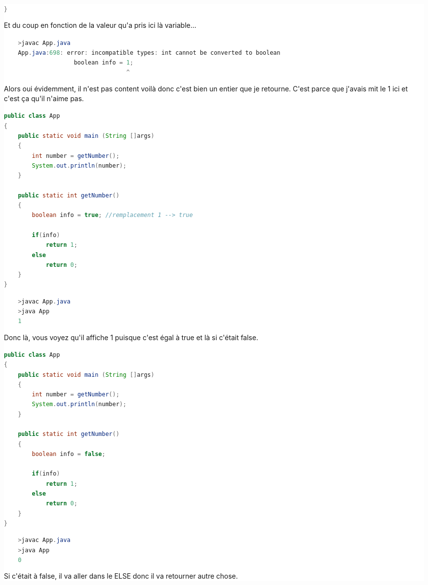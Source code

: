 ```java
}
```
Et du coup en fonction de la valeur qu'a pris ici là variable...
```powershell
	>javac App.java
	App.java:698: error: incompatible types: int cannot be converted to boolean
					boolean info = 1;
								   ^
```
Alors oui évidemment, il n'est pas content voilà donc c'est bien un entier que je retourne.
C'est parce que j'avais mit le 1 ici et c'est ça qu'il n'aime pas. 
```java
public class App
{
	public static void main (String []args)
	{
		int number = getNumber();
		System.out.println(number);
	}
	
	public static int getNumber()
	{
		boolean info = true; //remplacement 1 --> true
		
		if(info)
			return 1;
		else
			return 0;
	}
}
```
```powershell
	>javac App.java
	>java App
	1
```
Donc là, vous voyez qu'il affiche 1 puisque c'est égal à true et là si c'était false.
```java
public class App
{
	public static void main (String []args)
	{
		int number = getNumber();
		System.out.println(number);
	}
	
	public static int getNumber()
	{
		boolean info = false;
		
		if(info)
			return 1;
		else
			return 0;
	}
}
```
```powershell
	>javac App.java
	>java App
	0
```
Si c'était à false, il va aller dans le ELSE donc il va retourner autre chose.
